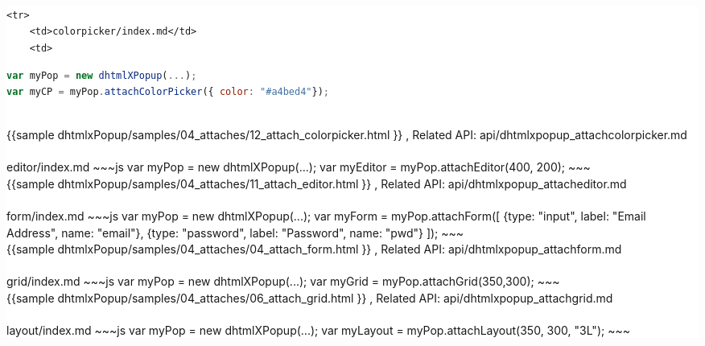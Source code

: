 	<tr>
		<td>colorpicker/index.md</td>
		<td>
~~~js
var myPop = new dhtmlXPopup(...);
var myCP = myPop.attachColorPicker({ color: "#a4bed4"});
~~~
<br/>
{{sample
dhtmlxPopup/samples/04_attaches/12_attach_colorpicker.html
}}
,  Related API: api/dhtmlxpopup_attachcolorpicker.md <br/> <br/>
       </td>
	</tr>
	<tr>
		<td>editor/index.md</td>
		<td>
~~~js
var myPop = new dhtmlXPopup(...);
var myEditor = myPop.attachEditor(400, 200);
~~~
<br/>
{{sample
dhtmlxPopup/samples/04_attaches/11_attach_editor.html
}}
,  Related API: api/dhtmlxpopup_attacheditor.md <br/> <br/>
       </td>
	</tr>
	<tr>
		<td>form/index.md</td>
		<td>
~~~js
var myPop = new dhtmlXPopup(...);
var myForm = myPop.attachForm([
	{type: "input",    label: "Email Address", name: "email"},
	{type: "password", label: "Password",      name: "pwd"}
]);
~~~
<br/>
{{sample
dhtmlxPopup/samples/04_attaches/04_attach_form.html
}}
,  Related API: api/dhtmlxpopup_attachform.md <br/> <br/>
       </td>
	</tr>
	<tr>
		<td>grid/index.md</td>
		<td>
~~~js
var myPop = new dhtmlXPopup(...);
var myGrid = myPop.attachGrid(350,300);
~~~
<br/>
{{sample
dhtmlxPopup/samples/04_attaches/06_attach_grid.html
}}
,  Related API: api/dhtmlxpopup_attachgrid.md <br/> <br/>
       </td>
	</tr>
	<tr>
		<td>layout/index.md</td>
		<td>
~~~js
var myPop = new dhtmlXPopup(...);
var myLayout = myPop.attachLayout(350, 300, "3L");
~~~